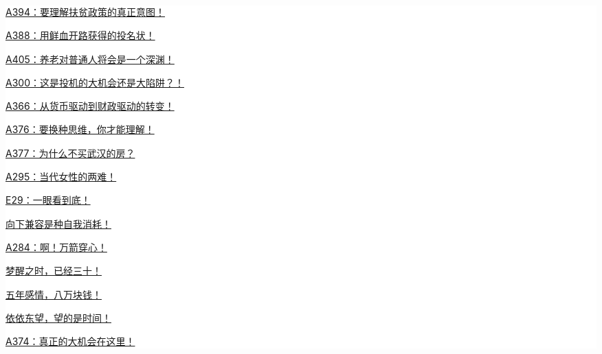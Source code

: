 [A394：要理解扶贫政策的真正意图！](http://mp.weixin.qq.com/s?__biz=MzIzMDYwOTM0Mg==&mid=2247485502&idx=1&sn=fffb9911cefa626e6fbcb9c416c1eb98&chksm=e8b190efdfc619f9b0e42f3c3d5d79c17df1619bad2b1bddd6a482242b583ee46d8a79a245e6&scene=21#wechat_redirect) 

[A388：用鲜血开路获得的投名状！](http://mp.weixin.qq.com/s?__biz=MzIzMDYwOTM0Mg==&mid=2247485591&idx=1&sn=a8443453e3caf1f201006eeec8e6e539&chksm=e8b19046dfc61950e63e29bb93049ce90b3228913e9ecee99a2f01b8fdda7cd8966a054241a9&scene=21#wechat_redirect) 

[A405：养老对普通人将会是一个深渊！](http://mp.weixin.qq.com/s?__biz=MzIzMDYwOTM0Mg==&mid=2247485587&idx=1&sn=f00402b3fdc5062ee5c5382295ac4dcb&chksm=e8b19042dfc619546bf0a0905d2733d900b7594f1564f1fa7528399053b93dc53f4d14c009fb&scene=21#wechat_redirect) 

[A300：这是投机的大机会还是大陷阱？！](http://mp.weixin.qq.com/s?__biz=MzIzMDYwOTM0Mg==&mid=2247484882&idx=1&sn=b103029f41e3aede94e1a45d035cd9ac&chksm=e8b19d03dfc614153863f37ca3f9204b451e2c02ad5ca8680c120e2458e628e5329c76b2d42c&scene=21#wechat_redirect) 

[A366：从货币驱动到财政驱动的转变！](http://mp.weixin.qq.com/s?__biz=MzIzMDYwOTM0Mg==&mid=2247485347&idx=1&sn=a916df57ddc7230366719fbecc6c1704&chksm=e8b19f72dfc61664fd99844bfe3ffffb5d6f088807c84d99f11ddbc7410b2eed67bc4c615d53&scene=21#wechat_redirect) 

[A376：要换种思维，你才能理解！](http://mp.weixin.qq.com/s?__biz=MzAxNDk1NjI2Mw==&mid=2247486529&idx=1&sn=3a50ada30a5ae0448d686c6a0c809919&chksm=9b8a2fc9acfda6df5e9243deb6e9df9a7cc0912eabd0a9c00322d42ed4c25c2daedc8de6b6ca&scene=21#wechat_redirect) 

[A377：为什么不买武汉的房？](http://mp.weixin.qq.com/s?__biz=MzIzMDYwOTM0Mg==&mid=2247485413&idx=1&sn=1f3339540496eb9e5ea109d8530f29dc&chksm=e8b19f34dfc6162225a694c1c2443d73b51bf6ca8dc53d4c18a30e6e2191e250967e711db589&scene=21#wechat_redirect) 

[A295：当代女性的两难！](http://mp.weixin.qq.com/s?__biz=MzIzMDYwOTM0Mg==&mid=2247484854&idx=1&sn=6851afe306f7b89d23728018ea32b7f2&chksm=e8b19d67dfc61471955b15021ac11c5fff9f1607977e9df1bd2bbfabc2deb3dea5c98e369c55&scene=21#wechat_redirect) 

[E29：一眼看到底！](http://mp.weixin.qq.com/s?__biz=MzIzMDYwOTM0Mg==&mid=2247485301&idx=1&sn=dc6dd50c5d742ea51ce9e394de25351a&chksm=e8b19fa4dfc616b26734c3619c6fa664474fa478d2764c3370dde41d19f6035edc05f9f191e8&scene=21#wechat_redirect) 

[向下兼容是种自我消耗！](http://mp.weixin.qq.com/s?__biz=MzAxNDk1NjI2Mw==&mid=2247486535&idx=1&sn=e87304f3a33f1cd0425186362901eb04&chksm=9b8a2fcfacfda6d92af7f3b026ef129368c01361e40f2db3be32500a1e68fb99f1f35ec22a6b&scene=21#wechat_redirect) 

[A284：啊！万箭穿心！](http://mp.weixin.qq.com/s?__biz=MzAxNDk1NjI2Mw==&mid=2247486135&idx=1&sn=e950149b9b9147e9199cfc6093605950&chksm=9b8a293facfda029419b911d4b4fa91c73bbaf695b206df2cf15124d843f4bf4b80673baa394&scene=21#wechat_redirect) 

[梦醒之时，已经三十！](http://mp.weixin.qq.com/s?__biz=MzIzMDYwOTM0Mg==&mid=2247484378&idx=1&sn=e3a058584a13d7a5267315113964280d&chksm=e8b19b0bdfc6121df4af4b77d2d826fd0f4132ccfdee48132ce8cf86eb1ba45b898be83d1dc7&scene=21#wechat_redirect) 

[五年感情，八万块钱！](http://mp.weixin.qq.com/s?__biz=MzIzMDYwOTM0Mg==&mid=2247484317&idx=1&sn=b22f9fb2e3c084e427a5e3e9895be99a&chksm=e8b19b4cdfc6125adf3ea3b0d2b72a121f38e8ba26e43abc48edff900327ce3e7464b944cafb&scene=21#wechat_redirect) 

[依依东望，望的是时间！](http://mp.weixin.qq.com/s?__biz=MzIzMDYwOTM0Mg==&mid=2247483860&idx=1&sn=b5b01ae82ff764ce2806251e3f2a809f&chksm=e8b19905dfc61013607735eb7782299c9a4d7a39a8b15a7b46182ef20eda3ffe9f6ed6337e1f&scene=21#wechat_redirect) 

[A374：真正的大机会在这里！](http://mp.weixin.qq.com/s?__biz=MzIzMDYwOTM0Mg==&mid=2247485401&idx=1&sn=100967c02c0754759ec4ea0ef8706c29&chksm=e8b19f08dfc6161e92c7cc691f1a1fed9ff74c2b906529a8d42a7703a3c3a3c3a412903e12f7&scene=21#wechat_redirect) 
